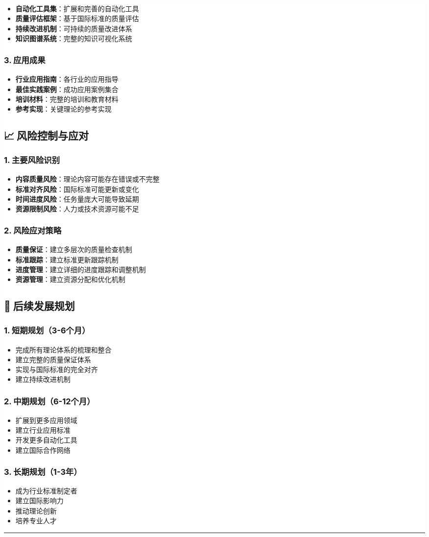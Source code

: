 - **自动化工具集**：扩展和完善的自动化工具
- **质量评估框架**：基于国际标准的质量评估
- **持续改进机制**：可持续的质量改进体系
- **知识图谱系统**：完整的知识可视化系统

### 3. 应用成果

- **行业应用指南**：各行业的应用指导
- **最佳实践案例**：成功应用案例集合
- **培训材料**：完整的培训和教育材料
- **参考实现**：关键理论的参考实现

## 📈 风险控制与应对

### 1. 主要风险识别

- **内容质量风险**：理论内容可能存在错误或不完整
- **标准对齐风险**：国际标准可能更新或变化
- **时间进度风险**：任务量庞大可能导致延期
- **资源限制风险**：人力或技术资源可能不足

### 2. 风险应对策略

- **质量保证**：建立多层次的质量检查机制
- **标准跟踪**：建立标准更新跟踪机制
- **进度管理**：建立详细的进度跟踪和调整机制
- **资源管理**：建立资源分配和优化机制

## 🚀 后续发展规划

### 1. 短期规划（3-6个月）

- 完成所有理论体系的梳理和整合
- 建立完整的质量保证体系
- 实现与国际标准的完全对齐
- 建立持续改进机制

### 2. 中期规划（6-12个月）

- 扩展到更多应用领域
- 建立行业应用标准
- 开发更多自动化工具
- 建立国际合作网络

### 3. 长期规划（1-3年）

- 成为行业标准制定者
- 建立国际影响力
- 推动理论创新
- 培养专业人才

---